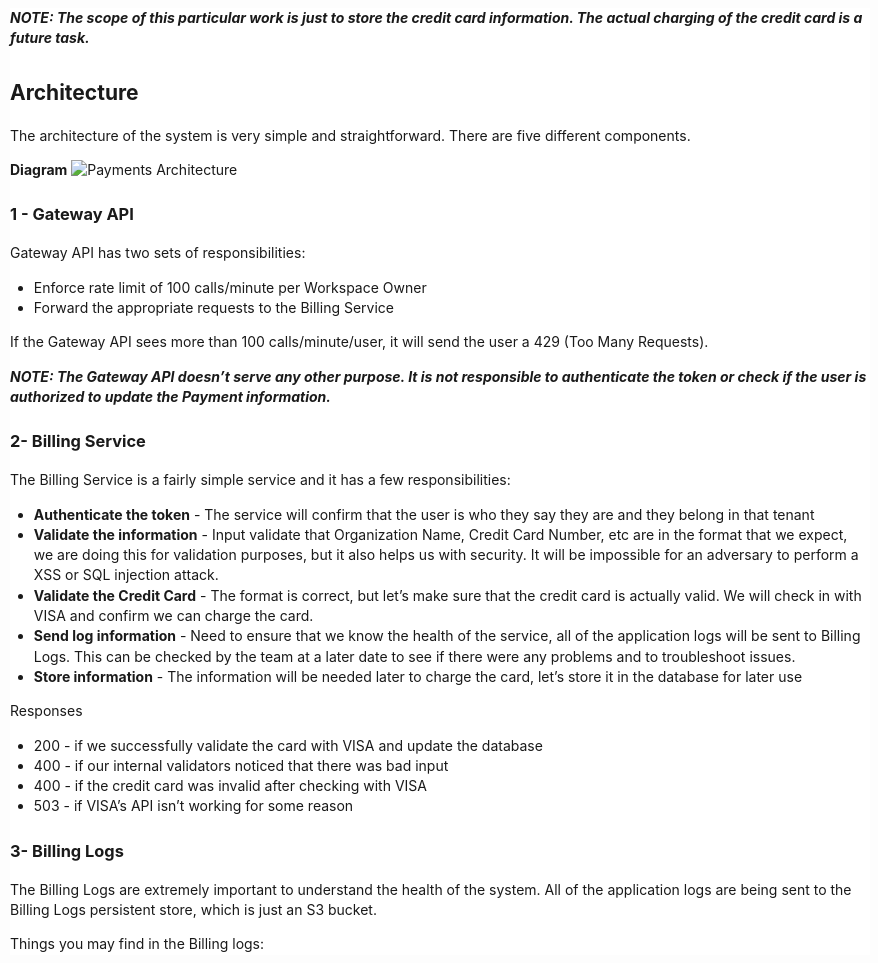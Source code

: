**_NOTE: The scope of this particular work is just to store the credit card information. The actual charging of the credit card is a future task._**

## Architecture

The architecture of the system is very simple and straightforward. There are five different components.

**Diagram**
![Payments Architecture](payments.architecture.png)

### 1 - Gateway API

Gateway API has two sets of responsibilities:

- Enforce rate limit of 100 calls/minute per Workspace Owner
- Forward the appropriate requests to the Billing Service

If the Gateway API sees more than 100 calls/minute/user, it will send the user a 429 (Too Many Requests).

**_NOTE: The Gateway API doesn’t serve any other purpose. It is not responsible to authenticate the token *or* check if the user is authorized to update the Payment information._**

### 2- Billing Service

The Billing Service is a fairly simple service and it has a few responsibilities:

- **Authenticate the token** - The service will confirm that the user is who they say they are and they belong in that tenant
- **Validate the information** - Input validate that Organization Name, Credit Card Number, etc are in the format that we expect, we are doing this for validation purposes, but it also helps us with security. It will be impossible for an adversary to perform a XSS or SQL injection attack.
- **Validate the Credit Card** - The format is correct, but let’s make sure that the credit card is actually valid. We will check in with VISA and confirm we can charge the card.
- **Send log information** - Need to ensure that we know the health of the service, all of the application logs will be sent to Billing Logs. This can be checked by the team at a later date to see if there were any problems and to troubleshoot issues.
- **Store information** - The information will be needed later to charge the card, let’s store it in the database for later use

Responses

- 200 - if we successfully validate the card with VISA and update the database
- 400 - if our internal validators noticed that there was bad input
- 400 - if the credit card was invalid after checking with VISA
- 503 - if VISA’s API isn’t working for some reason

### 3- Billing Logs

The Billing Logs are extremely important to understand the health of the system. All of the application logs are being sent to the Billing Logs persistent store, which is just an S3 bucket.

Things you may find in the Billing logs:
